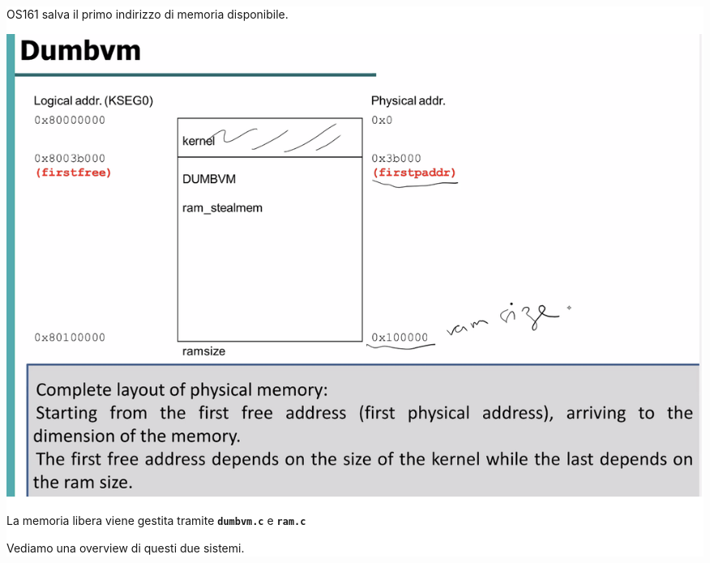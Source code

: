 OS161 salva il primo indirizzo di memoria disponibile.

![Untitled](../imgs/OS161MM-Untitled%206.png)

La memoria libera viene gestita tramite **`dumbvm.c`** e **`ram.c`** 

Vediamo una overview di questi due sistemi.
